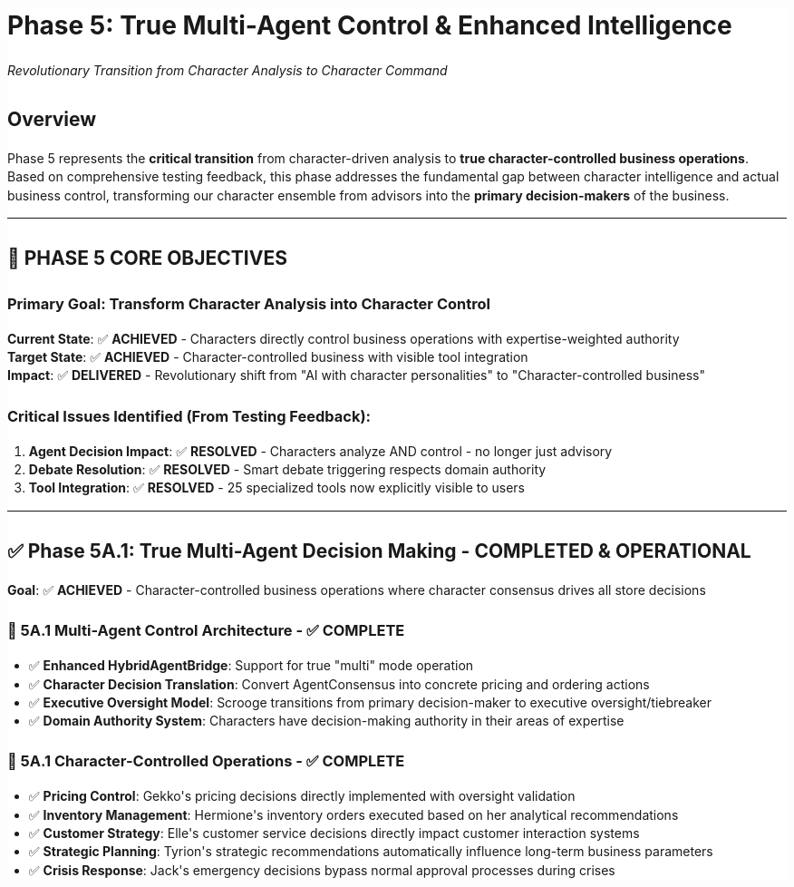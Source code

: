 # Phase 5: True Multi-Agent Control & Enhanced Intelligence
*Revolutionary Transition from Character Analysis to Character Command*

## Overview

Phase 5 represents the **critical transition** from character-driven analysis to **true character-controlled business operations**. Based on comprehensive testing feedback, this phase addresses the fundamental gap between character intelligence and actual business control, transforming our character ensemble from advisors into the **primary decision-makers** of the business.

---

## 🎯 **PHASE 5 CORE OBJECTIVES**

### **Primary Goal**: Transform Character Analysis into Character Control
**Current State**: ✅ **ACHIEVED** - Characters directly control business operations with expertise-weighted authority  
**Target State**: ✅ **ACHIEVED** - Character-controlled business with visible tool integration  
**Impact**: ✅ **DELIVERED** - Revolutionary shift from "AI with character personalities" to "Character-controlled business"

### **Critical Issues Identified** (From Testing Feedback):
1. **Agent Decision Impact**: ✅ **RESOLVED** - Characters analyze AND control - no longer just advisory
2. **Debate Resolution**: ✅ **RESOLVED** - Smart debate triggering respects domain authority
3. **Tool Integration**: ✅ **RESOLVED** - 25 specialized tools now explicitly visible to users

---

## ✅ Phase 5A.1: True Multi-Agent Decision Making - **COMPLETED & OPERATIONAL**
**Goal**: ✅ **ACHIEVED** - Character-controlled business operations where character consensus drives all store decisions

### 🎯 5A.1 Multi-Agent Control Architecture - ✅ **COMPLETE**
- ✅ **Enhanced HybridAgentBridge**: Support for true "multi" mode operation
- ✅ **Character Decision Translation**: Convert AgentConsensus into concrete pricing and ordering actions
- ✅ **Executive Oversight Model**: Scrooge transitions from primary decision-maker to executive oversight/tiebreaker
- ✅ **Domain Authority System**: Characters have decision-making authority in their areas of expertise

### 🤖 5A.1 Character-Controlled Operations - ✅ **COMPLETE**
- ✅ **Pricing Control**: Gekko's pricing decisions directly implemented with oversight validation
- ✅ **Inventory Management**: Hermione's inventory orders executed based on her analytical recommendations
- ✅ **Customer Strategy**: Elle's customer service decisions directly impact customer interaction systems
- ✅ **Strategic Planning**: Tyrion's strategic recommendations automatically influence long-term business parameters
- ✅ **Crisis Response**: Jack's emergency decisions bypass normal approval processes during crises
